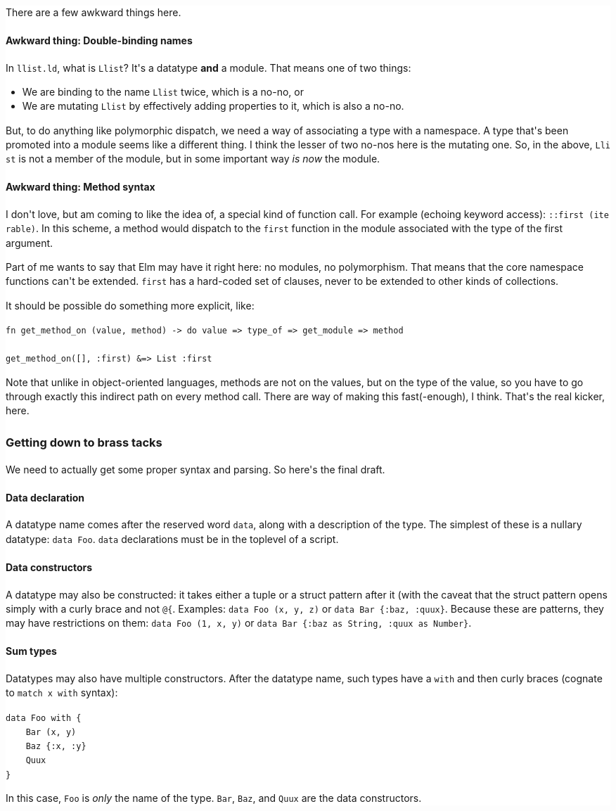 There are a few awkward things here.

#### Awkward thing: Double-binding names
In `llist.ld`, what is `Llist`? It's a datatype **and** a module. That means one of two things:
* We are binding to the name `Llist` twice, which is a no-no, or
* We are mutating `Llist` by effectively adding properties to it, which is also a no-no.

But, to do anything like polymorphic dispatch, we need a way of associating a type with a namespace. A type that's been promoted into a module seems like a different thing. I think the lesser of two no-nos here is the mutating one. So, in the above, `Llist` is not a member of the module, but in some important way _is now_ the module.

#### Awkward thing: Method syntax
I don't love, but am coming to like the idea of, a special kind of function call. For example (echoing keyword access): `::first (iterable)`. In this scheme, a method would dispatch to the `first` function in the module associated with the type of the first argument.

Part of me wants to say that Elm may have it right here: no modules, no polymorphism. That means that the core namespace functions can't be extended. `first` has a hard-coded set of clauses, never to be extended to other kinds of collections.

It should be possible do something more explicit, like:

```
fn get_method_on (value, method) -> do value => type_of => get_module => method

get_method_on([], :first) &=> List :first

```

Note that unlike in object-oriented languages, methods are not on the values, but on the type of the value, so you have to go through exactly this indirect path on every method call. There are way of making this fast(-enough), I think. That's the real kicker, here.

### Getting down to brass tacks
We need to actually get some proper syntax and parsing. So here's the final draft.

#### Data declaration
A datatype name comes after the reserved word `data`, along with a description of the type. The simplest of these is a nullary datatype: `data Foo`. `data` declarations must be in the toplevel of a script.

#### Data constructors
A datatype may also be constructed: it takes either a tuple or a struct pattern after it (with the caveat that the struct pattern opens simply with a curly brace and not `@{`. Examples: `data Foo (x, y, z)` or `data Bar {:baz, :quux}`. Because these are patterns, they may have restrictions on them: `data Foo (1, x, y)` or `data Bar {:baz as String, :quux as Number}`.

#### Sum types
Datatypes may also have multiple constructors. After the datatype name, such types have a `with` and then curly braces (cognate to `match x with` syntax):

```
data Foo with {
    Bar (x, y)
    Baz {:x, :y}
    Quux
}
```
In this case, `Foo` is _only_ the name of the type. `Bar`, `Baz`, and `Quux` are the data constructors.
